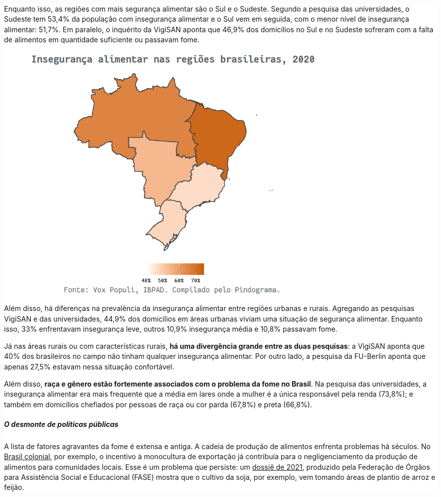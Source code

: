 <p>Enquanto isso, as regiões com mais segurança alimentar são o Sul e o Sudeste. Segundo a pesquisa das universidades, o Sudeste tem 53,4% da população com insegurança alimentar e o Sul vem em seguida, com o menor nível de insegurança alimentar: 51,7%. Em paralelo, o inquérito da VigiSAN aponta que 46,9% dos domicílios no Sul e no Sudeste sofreram com a falta de alimentos em quantidade suficiente ou passavam fome.</p>
<p><img src="/assets/post_images/Fome_files/figure-html/unnamed-chunk-3-1.png" width="672" /></p>
<p>Além disso, há diferenças na prevalência da insegurança alimentar entre regiões urbanas e rurais. Agregando as pesquisas VigiSAN e das universidades, 44,9% dos domicílios em áreas urbanas viviam uma situação de segurança alimentar. Enquanto isso, 33% enfrentavam insegurança leve, outros 10,9% insegurança média e 10,8% passavam fome.</p>
<p>Já nas áreas rurais ou com características rurais, <strong>há uma divergência grande entre as duas pesquisas</strong>: a VigiSAN aponta que 40% dos brasileiros no campo não tinham qualquer insegurança alimentar. Por outro lado, a pesquisa da FU-Berlin aponta que apenas 27,5% estavam nessa situação confortável.</p>
<p>Além disso, <b>raça e gênero estão fortemente associados com o problema da fome no Brasil</b>. Na pesquisa das universidades, a insegurança alimentar era mais frequente que a média em lares onde a mulher é a única responsável pela renda (73,8%); e também em domicílios chefiados por pessoas de raça ou cor parda (67,8%) e preta (66,8%).</p>
</div>
<div id="o-desmonte-de-políticas-públicas" class="section level5">
<h5>O desmonte de políticas públicas</h5>
<p>A lista de fatores agravantes da fome é extensa e antiga. A cadeia de produção de alimentos enfrenta problemas há séculos. No <a href="https://www.scielo.br/j/spp/a/nWXBS3LYccnQHjCbTgq6HHB/?lang=pt">Brasil colonial</a>, por exemplo, o incentivo à monocultura de exportação já contribuía para o negligenciamento da produção de alimentos para comunidades locais. Esse é um problema que persiste: um <a href="https://fase.org.br/pt/acervo/biblioteca/dossie-critico-da-logistica-da-soja/">dossiê de 2021</a>, produzido pela Federação de Órgãos para Assistência Social e Educacional (FASE) mostra que o cultivo da soja, por exemplo, vem tomando áreas de plantio de arroz e feijão.</p>